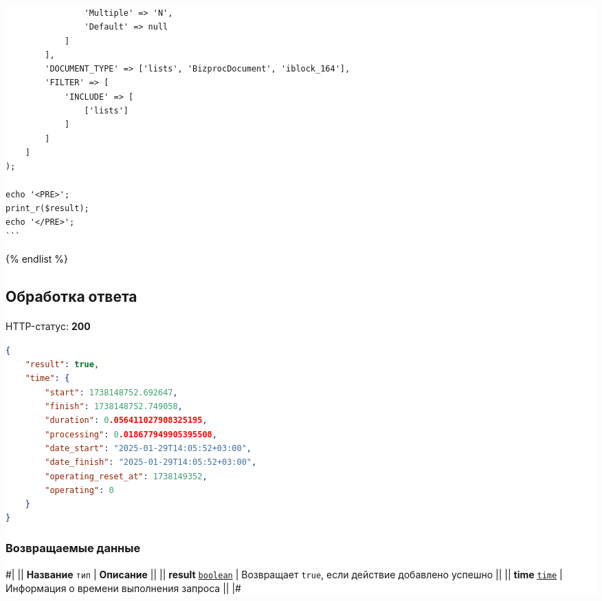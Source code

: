                     'Multiple' => 'N',
                    'Default' => null
                ]
            ],
            'DOCUMENT_TYPE' => ['lists', 'BizprocDocument', 'iblock_164'],
            'FILTER' => [
                'INCLUDE' => [
                    ['lists']
                ]
            ]
        ]
    );

    echo '<PRE>';
    print_r($result);
    echo '</PRE>';
    ```

{% endlist %}

## Обработка ответа

HTTP-статус: **200**

```json
{
    "result": true,
    "time": {
        "start": 1738148752.692647,
        "finish": 1738148752.749058,
        "duration": 0.056411027908325195,
        "processing": 0.018677949905395508,
        "date_start": "2025-01-29T14:05:52+03:00",
        "date_finish": "2025-01-29T14:05:52+03:00",
        "operating_reset_at": 1738149352,
        "operating": 0
    }
}
```

### Возвращаемые данные

#|
|| **Название**
`тип` | **Описание** ||
|| **result**
[`boolean`](../../data-types.md) | Возвращает `true`, если действие добавлено успешно ||
|| **time**
[`time`](../../data-types.md#time) | Информация о времени выполнения запроса ||
|#
